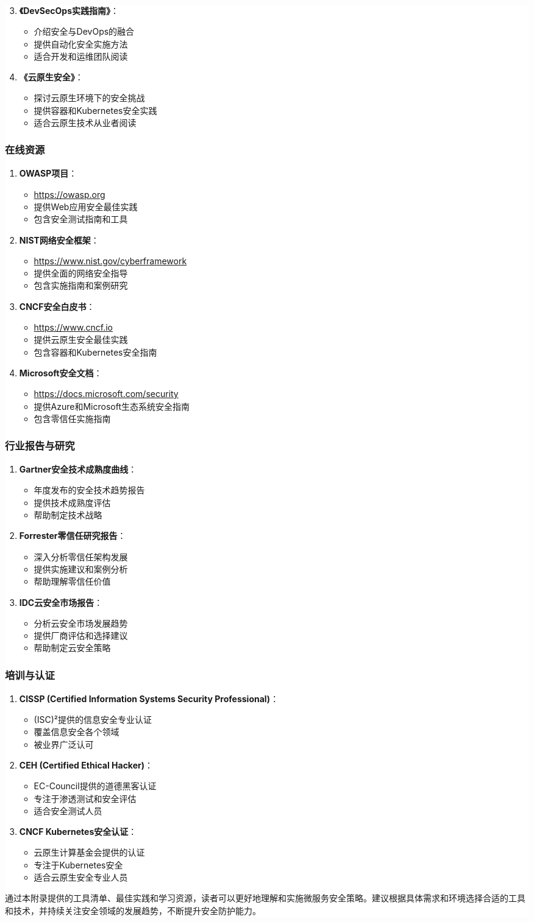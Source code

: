 3. **《DevSecOps实践指南》**：
   - 介绍安全与DevOps的融合
   - 提供自动化安全实施方法
   - 适合开发和运维团队阅读

4. **《云原生安全》**：
   - 探讨云原生环境下的安全挑战
   - 提供容器和Kubernetes安全实践
   - 适合云原生技术从业者阅读

### 在线资源

1. **OWASP项目**：
   - https://owasp.org
   - 提供Web应用安全最佳实践
   - 包含安全测试指南和工具

2. **NIST网络安全框架**：
   - https://www.nist.gov/cyberframework
   - 提供全面的网络安全指导
   - 包含实施指南和案例研究

3. **CNCF安全白皮书**：
   - https://www.cncf.io
   - 提供云原生安全最佳实践
   - 包含容器和Kubernetes安全指南

4. **Microsoft安全文档**：
   - https://docs.microsoft.com/security
   - 提供Azure和Microsoft生态系统安全指南
   - 包含零信任实施指南

### 行业报告与研究

1. **Gartner安全技术成熟度曲线**：
   - 年度发布的安全技术趋势报告
   - 提供技术成熟度评估
   - 帮助制定技术战略

2. **Forrester零信任研究报告**：
   - 深入分析零信任架构发展
   - 提供实施建议和案例分析
   - 帮助理解零信任价值

3. **IDC云安全市场报告**：
   - 分析云安全市场发展趋势
   - 提供厂商评估和选择建议
   - 帮助制定云安全策略

### 培训与认证

1. **CISSP (Certified Information Systems Security Professional)**：
   - (ISC)²提供的信息安全专业认证
   - 覆盖信息安全各个领域
   - 被业界广泛认可

2. **CEH (Certified Ethical Hacker)**：
   - EC-Council提供的道德黑客认证
   - 专注于渗透测试和安全评估
   - 适合安全测试人员

3. **CNCF Kubernetes安全认证**：
   - 云原生计算基金会提供的认证
   - 专注于Kubernetes安全
   - 适合云原生安全专业人员

通过本附录提供的工具清单、最佳实践和学习资源，读者可以更好地理解和实施微服务安全策略。建议根据具体需求和环境选择合适的工具和技术，并持续关注安全领域的发展趋势，不断提升安全防护能力。